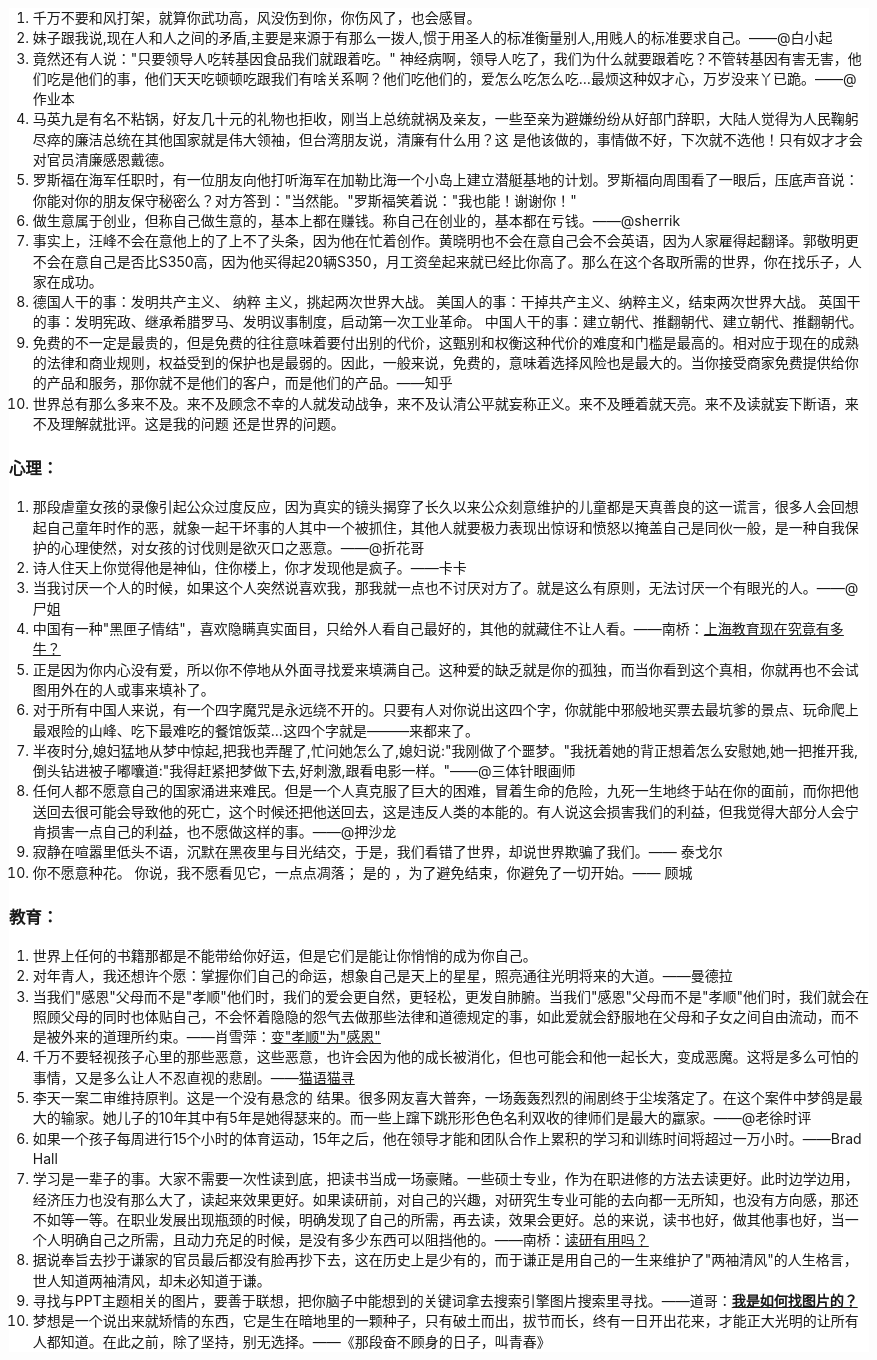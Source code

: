 1.  千万不要和风打架，就算你武功高，风没伤到你，你伤风了，也会感冒。
2.  妹子跟我说,现在人和人之间的矛盾,主要是来源于有那么一拨人,惯于用圣人的标准衡量别人,用贱人的标准要求自己。——@白小起
3.  竟然还有人说："只要领导人吃转基因食品我们就跟着吃。"
    神经病啊，领导人吃了，我们为什么就要跟着吃？不管转基因有害无害，他们吃是他们的事，他们天天吃顿顿吃跟我们有啥关系啊？他们吃他们的，爱怎么吃怎么吃…最烦这种奴才心，万岁没来丫已跪。——@作业本
4.  马英九是有名不粘锅，好友几十元的礼物也拒收，刚当上总统就祸及亲友，一些至亲为避嫌纷纷从好部门辞职，大陆人觉得为人民鞠躬尽瘁的廉洁总统在其他国家就是伟大领袖，但台湾朋友说，清廉有什么用？这
    是他该做的，事情做不好，下次就不选他！只有奴才才会对官员清廉感恩戴德。
5.  罗斯福在海军任职时，有一位朋友向他打听海军在加勒比海一个小岛上建立潜艇基地的计划。罗斯福向周围看了一眼后，压底声音说：你能对你的朋友保守秘密么？对方答到："当然能。"罗斯福笑着说："我也能！谢谢你！"
6.  做生意属于创业，但称自己做生意的，基本上都在赚钱。称自己在创业的，基本都在亏钱。——@sherrik
7.  事实上，汪峰不会在意他上的了上不了头条，因为他在忙着创作。黄晓明也不会在意自己会不会英语，因为人家雇得起翻译。郭敬明更不会在意自己是否比S350高，因为他买得起20辆S350，月工资垒起来就已经比你高了。那么在这个各取所需的世界，你在找乐子，人家在成功。
8.  德国人干的事：发明共产主义、 纳粹 主义，挑起两次世界大战。
    美国人的事：干掉共产主义、纳粹主义，结束两次世界大战。
    英国干的事：发明宪政、继承希腊罗马、发明议事制度，启动第一次工业革命。
    中国人干的事：建立朝代、推翻朝代、建立朝代、推翻朝代。
9.  免费的不一定是最贵的，但是免费的往往意味着要付出别的代价，这甄别和权衡这种代价的难度和门槛是最高的。相对应于现在的成熟的法律和商业规则，权益受到的保护也是最弱的。因此，一般来说，免费的，意味着选择风险也是最大的。当你接受商家免费提供给你的产品和服务，那你就不是他们的客户，而是他们的产品。——知乎
10. 世界总有那么多来不及。来不及顾念不幸的人就发动战争，来不及认清公平就妄称正义。来不及睡着就天亮。来不及读就妄下断语，来不及理解就批评。这是我的问题
    还是世界的问题。

### 心理：

1.  那段虐童女孩的录像引起公众过度反应，因为真实的镜头揭穿了长久以来公众刻意维护的儿童都是天真善良的这一谎言，很多人会回想起自己童年时作的恶，就象一起干坏事的人其中一个被抓住，其他人就要极力表现出惊讶和愤怒以掩盖自己是同伙一般，是一种自我保护的心理使然，对女孩的讨伐则是欲灭口之恶意。——@折花哥
2.  诗人住天上你觉得他是神仙，住你楼上，你才发现他是疯子。——卡卡
3.  当我讨厌一个人的时候，如果这个人突然说喜欢我，那我就一点也不讨厌对方了。就是这么有原则，无法讨厌一个有眼光的人。——@尸姐
4.  中国有一种"黑匣子情结"，喜欢隐瞒真实面目，只给外人看自己最好的，其他的就藏住不让人看。——南桥：[上海教育现在究竟有多牛？](http://www.zreading.net/lenzhis%20%20%20hi/shanghai-education-now-just-how-cattle/)
5.  正是因为你内心没有爱，所以你不停地从外面寻找爱来填满自己。这种爱的缺乏就是你的孤独，而当你看到这个真相，你就再也不会试图用外在的人或事来填补了。
6.  对于所有中国人来说，有一个四字魔咒是永远绕不开的。只要有人对你说出这四个字，你就能中邪般地买票去最坑爹的景点、玩命爬上最艰险的山峰、吃下最难吃的餐馆饭菜…这四个字就是———来都来了。
7.  半夜时分,媳妇猛地从梦中惊起,把我也弄醒了,忙问她怎么了,媳妇说:"我刚做了个噩梦。"我抚着她的背正想着怎么安慰她,她一把推开我,倒头钻进被子嘟囔道:"我得赶紧把梦做下去,好刺激,跟看电影一样。"——@三体针眼画师
8.  任何人都不愿意自己的国家涌进来难民。但是一个人真克服了巨大的困难，冒着生命的危险，九死一生地终于站在你的面前，而你把他送回去很可能会导致他的死亡，这个时候还把他送回去，这是违反人类的本能的。有人说这会损害我们的利益，但我觉得大部分人会宁肯损害一点自己的利益，也不愿做这样的事。——@押沙龙
9.  寂静在喧嚣里低头不语，沉默在黑夜里与目光结交，于是，我们看错了世界，却说世界欺骗了我们。——
    泰戈尔
10. 你不愿意种花。 你说，我不愿看见它，一点点凋落； 是的
    ，为了避免结束，你避免了一切开始。—— 顾城

### 教育：

1.  世界上任何的书籍那都是不能带给你好运，但是它们是能让你悄悄的成为你自己。
2.  对年青人，我还想许个愿：掌握你们自己的命运，想象自己是天上的星星，照亮通往光明将来的大道。——曼德拉
3.  当我们"感恩"父母而不是"孝顺"他们时，我们的爱会更自然，更轻松，更发自肺腑。当我们"感恩"父母而不是"孝顺"他们时，我们就会在照顾父母的同时也体贴自己，不会怀着隐隐的怨气去做那些法律和道德规定的事，如此爱就会舒服地在父母和子女之间自由流动，而不是被外来的道理所约束。——肖雪萍：[变"孝顺"为"感恩"](http://www.zreading.net/lenzhishi/variable-filial-thanksgiving/)
4.  千万不要轻视孩子心里的那些恶意，这些恶意，也许会因为他的成长被消化，但也可能会和他一起长大，变成恶魔。这将是多么可怕的事情，又是多么让人不忍直视的悲剧。——[猫语猫寻](http://www.douban.com/note/319787189/)
5.  李天一案二审维持原判。这是一个没有悬念的
    结果。很多网友喜大普奔，一场轰轰烈烈的闹剧终于尘埃落定了。在这个案件中梦鸽是最大的输家。她儿子的10年其中有5年是她得瑟来的。而一些上蹿下跳形形色色名利双收的律师们是最大的蠃家。——@老徐时评
6.  如果一个孩子每周进行15个小时的体育运动，15年之后，他在领导才能和团队合作上累积的学习和训练时间将超过一万小时。——Brad
    Hall
7.  学习是一辈子的事。大家不需要一次性读到底，把读书当成一场豪赌。一些硕士专业，作为在职进修的方法去读更好。此时边学边用，经济压力也没有那么大了，读起来效果更好。如果读研前，对自己的兴趣，对研究生专业可能的去向都一无所知，也没有方向感，那还不如等一等。在职业发展出现瓶颈的时候，明确发现了自己的所需，再去读，效果会更好。总的来说，读书也好，做其他事也好，当一个人明确自己之所需，且动力充足的时候，是没有多少东西可以阻挡他的。——南桥：[读研有用吗？](http://berlinfang.blog.163.com/blog/static/1166707162013102514939268)
8.  据说奉旨去抄于谦家的官员最后都没有脸再抄下去，这在历史上是少有的，而于谦正是用自己的一生来维护了"两袖清风"的人生格言，世人知道两袖清风，却未必知道于谦。
9.  寻找与PPT主题相关的图片，要善于联想，把你脑子中能想到的关键词拿去搜索引擎图片搜索里寻找。——道哥：**[我是如何找图片的？](http://www.zreading.net/lenzhishi/how-do-i-find-a-picture-of/)**
10. 梦想是一个说出来就矫情的东西，它是生在暗地里的一颗种子，只有破土而出，拔节而长，终有一日开出花来，才能正大光明的让所有人都知道。在此之前，除了坚持，别无选择。——《那段奋不顾身的日子，叫青春》
